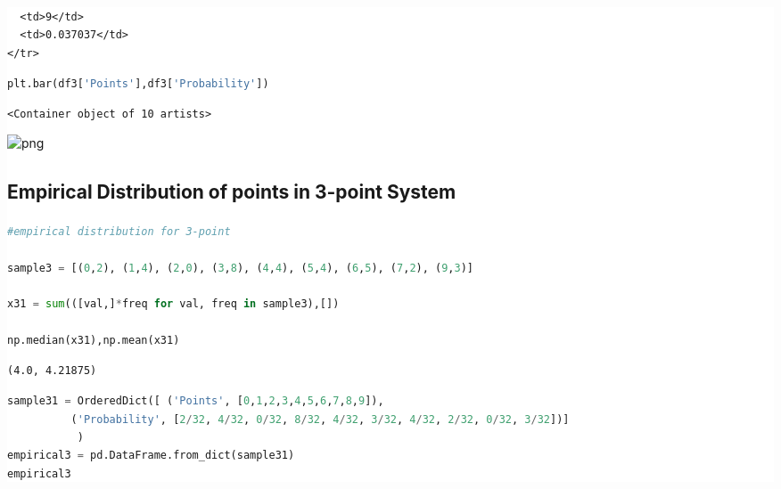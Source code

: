       <td>9</td>
      <td>0.037037</td>
    </tr>
  </tbody>
</table>
</div>




```python
plt.bar(df3['Points'],df3['Probability'])
```




    <Container object of 10 artists>




![png](output_45_1.png)


## Empirical Distribution of points in 3-point System


```python
#empirical distribution for 3-point

sample3 = [(0,2), (1,4), (2,0), (3,8), (4,4), (5,4), (6,5), (7,2), (9,3)]

x31 = sum(([val,]*freq for val, freq in sample3),[])

np.median(x31),np.mean(x31)
```




    (4.0, 4.21875)




```python
sample31 = OrderedDict([ ('Points', [0,1,2,3,4,5,6,7,8,9]),
          ('Probability', [2/32, 4/32, 0/32, 8/32, 4/32, 3/32, 4/32, 2/32, 0/32, 3/32])]
           )
empirical3 = pd.DataFrame.from_dict(sample31)
empirical3
```




<div>
<style scoped>
    .dataframe tbody tr th:only-of-type {
        vertical-align: middle;
    }

    .dataframe tbody tr th {
        vertical-align: top;
    }
